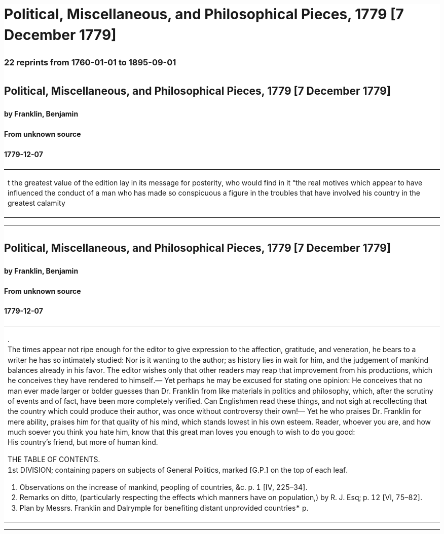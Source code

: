 
# Political, Miscellaneous, and Philosophical Pieces, 1779 [7 December 1779]

### 22 reprints from 1760-01-01 to 1895-09-01

## Political, Miscellaneous, and Philosophical Pieces, 1779 [7 December 1779]

#### by Franklin, Benjamin

#### From unknown source

#### 1779-12-07

<table style="width: 100%;"><tr><td style="width: 50%">

t the greatest value of the edition lay in its message for posterity, who would find in it “the real motives which appear to have influenced the conduct of a man who has made so conspicuous a figure in the troubles that have involved his country in the greatest calamity
</td></tr></table>

---

## Political, Miscellaneous, and Philosophical Pieces, 1779 [7 December 1779]

#### by Franklin, Benjamin

#### From unknown source

#### 1779-12-07

<table style="width: 100%;"><tr><td style="width: 50%">

.  
The times appear not ripe enough for the editor to give expression to the affection, gratitude, and veneration, he bears to a writer he has so intimately studied: Nor is it wanting to the author; as history lies in wait for him, and the judgement of mankind balances already in his favor. The editor wishes only that other readers may reap that improvement from his productions, which he conceives they have rendered to himself.— Yet perhaps he may be excused for stating one opinion: He conceives that no man ever made larger or bolder guesses than Dr. Franklin from like materials in politics and philosophy, which, after the scrutiny of events and of fact, have been more completely verified. Can Englishmen read these things, and not sigh at recollecting that the country which could produce their author, was once without controversy their own!— Yet he who praises Dr. Franklin for mere ability, praises him for that quality of his mind, which stands lowest in his own esteem. Reader, whoever you are, and how much soever you think you hate him, know that this great man loves you enough to wish to do you good:  
His country’s friend, but more of human kind.  
  
  
THE TABLE OF CONTENTS.  
1st DIVISION; containing papers on subjects of General Politics, marked [G.P.] on the top of each leaf.  
1. Observations on the increase of mankind, peopling of countries, &amp;c. p. 1 [IV, 225–34].  
2. Remarks on ditto, (particularly respecting the effects which manners have on population,) by R. J. Esq; p. 12 [VI, 75–82].  
3. Plan by Messrs. Franklin and Dalrymple for benefiting distant unprovided countries* p.
</td></tr></table>

---